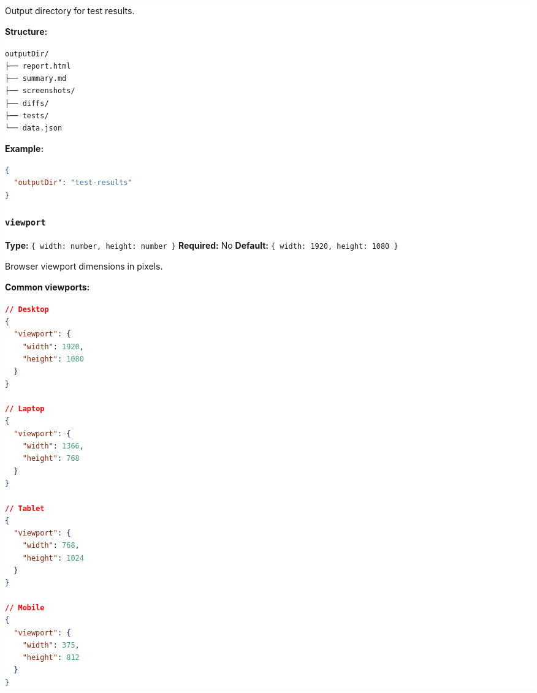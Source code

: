 Output directory for test results.

**Structure:**
```
outputDir/
├── report.html
├── summary.md
├── screenshots/
├── diffs/
├── tests/
└── data.json
```

**Example:**
```json
{
  "outputDir": "test-results"
}
```

### `viewport`

**Type:** `{ width: number, height: number }`
**Required:** No
**Default:** `{ width: 1920, height: 1080 }`

Browser viewport dimensions in pixels.

**Common viewports:**

```json
// Desktop
{
  "viewport": {
    "width": 1920,
    "height": 1080
  }
}

// Laptop
{
  "viewport": {
    "width": 1366,
    "height": 768
  }
}

// Tablet
{
  "viewport": {
    "width": 768,
    "height": 1024
  }
}

// Mobile
{
  "viewport": {
    "width": 375,
    "height": 812
  }
}
```
